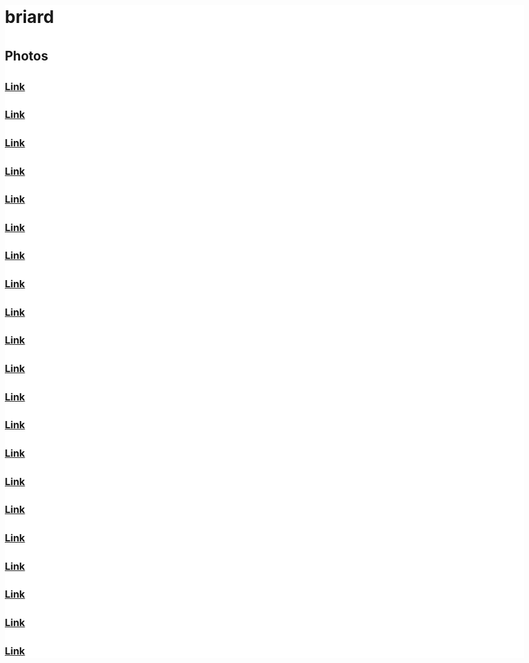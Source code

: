 # briard
## Photos
### [Link](https://images.dog.ceo/breeds/briard/n02105251_12.jpg)
### [Link](https://images.dog.ceo/breeds/briard/n02105251_1201.jpg)
### [Link](https://images.dog.ceo/breeds/briard/n02105251_1240.jpg)
### [Link](https://images.dog.ceo/breeds/briard/n02105251_1382.jpg)
### [Link](https://images.dog.ceo/breeds/briard/n02105251_1588.jpg)
### [Link](https://images.dog.ceo/breeds/briard/n02105251_1676.jpg)
### [Link](https://images.dog.ceo/breeds/briard/n02105251_1725.jpg)
### [Link](https://images.dog.ceo/breeds/briard/n02105251_224.jpg)
### [Link](https://images.dog.ceo/breeds/briard/n02105251_2317.jpg)
### [Link](https://images.dog.ceo/breeds/briard/n02105251_2406.jpg)
### [Link](https://images.dog.ceo/breeds/briard/n02105251_2439.jpg)
### [Link](https://images.dog.ceo/breeds/briard/n02105251_2480.jpg)
### [Link](https://images.dog.ceo/breeds/briard/n02105251_252.jpg)
### [Link](https://images.dog.ceo/breeds/briard/n02105251_2591.jpg)
### [Link](https://images.dog.ceo/breeds/briard/n02105251_2626.jpg)
### [Link](https://images.dog.ceo/breeds/briard/n02105251_2656.jpg)
### [Link](https://images.dog.ceo/breeds/briard/n02105251_2983.jpg)
### [Link](https://images.dog.ceo/breeds/briard/n02105251_3265.jpg)
### [Link](https://images.dog.ceo/breeds/briard/n02105251_3389.jpg)
### [Link](https://images.dog.ceo/breeds/briard/n02105251_3407.jpg)
### [Link](https://images.dog.ceo/breeds/briard/n02105251_3436.jpg)